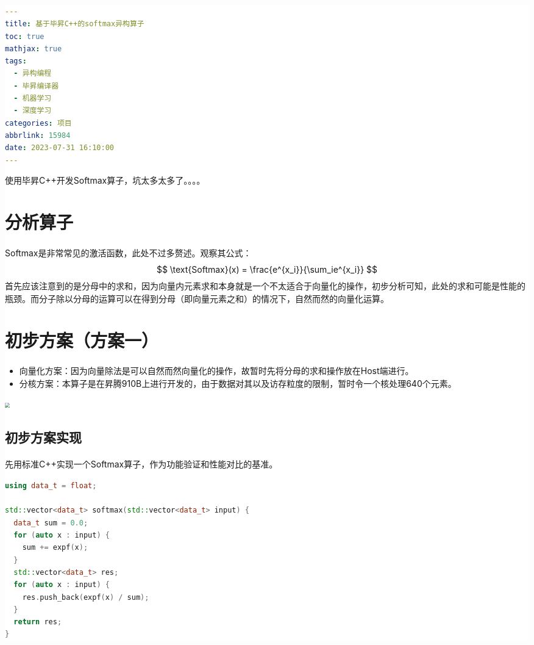 ```yaml
---
title: 基于毕昇C++的softmax异构算子
toc: true
mathjax: true
tags:
  - 异构编程
  - 毕昇编译器
  - 机器学习
  - 深度学习
categories: 项目
abbrlink: 15984
date: 2023-07-31 16:10:00
---
```


使用毕昇C++开发Softmax算子，坑太多太多了。。。。



# 分析算子

Softmax是非常常见的激活函数，此处不过多赘述。观察其公式：
$$
\text{Softmax}(x) = \frac{e^{x_i}}{\sum_ie^{x_i}}
$$
首先应该注意到的是分母中的求和，因为向量内元素求和本身就是一个不太适合于向量化的操作，初步分析可知，此处的求和可能是性能的瓶颈。而分子除以分母的运算可以在得到分母（即向量元素之和）的情况下，自然而然的向量化运算。

# 初步方案（方案一）

- 向量化方案：因为向量除法是可以自然而然向量化的操作，故暂时先将分母的求和操作放在Host端进行。
- 分核方案：本算子是在昇腾910B上进行开发的，由于数据对其以及访存粒度的限制，暂时令一个核处理640个元素。

<img src="https://github.com/Deleter-D/Images/assets/56388518/8acb8eb7-a02d-4699-9601-49df2dbe3ab2" style="zoom: 50%;" />

## 初步方案实现

先用标准C++实现一个Softmax算子，作为功能验证和性能对比的基准。

```c++
using data_t = float;

std::vector<data_t> softmax(std::vector<data_t> input) {
  data_t sum = 0.0;
  for (auto x : input) {
    sum += expf(x);
  }
  std::vector<data_t> res;
  for (auto x : input) {
    res.push_back(expf(x) / sum);
  }
  return res;
}
```

